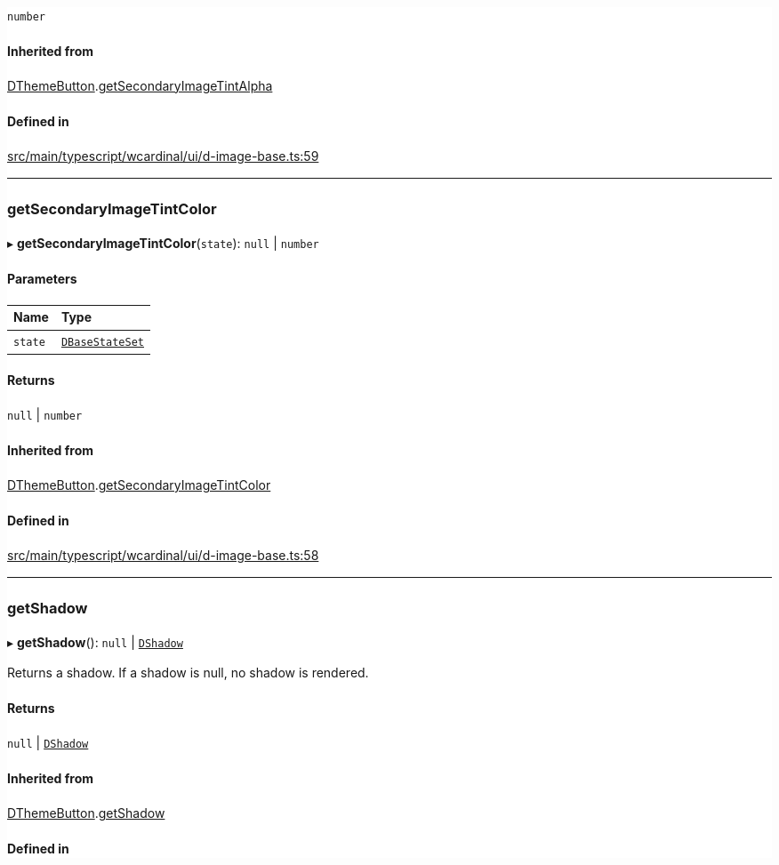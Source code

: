 `number`

#### Inherited from

[DThemeButton](DThemeButton.md).[getSecondaryImageTintAlpha](DThemeButton.md#getsecondaryimagetintalpha)

#### Defined in

[src/main/typescript/wcardinal/ui/d-image-base.ts:59](https://github.com/winter-cardinal/winter-cardinal-ui/blob/v0.154.0/src/main/typescript/wcardinal/ui/d-image-base.ts#L59)

___

### getSecondaryImageTintColor

▸ **getSecondaryImageTintColor**(`state`): ``null`` \| `number`

#### Parameters

| Name | Type |
| :------ | :------ |
| `state` | [`DBaseStateSet`](DBaseStateSet.md) |

#### Returns

``null`` \| `number`

#### Inherited from

[DThemeButton](DThemeButton.md).[getSecondaryImageTintColor](DThemeButton.md#getsecondaryimagetintcolor)

#### Defined in

[src/main/typescript/wcardinal/ui/d-image-base.ts:58](https://github.com/winter-cardinal/winter-cardinal-ui/blob/v0.154.0/src/main/typescript/wcardinal/ui/d-image-base.ts#L58)

___

### getShadow

▸ **getShadow**(): ``null`` \| [`DShadow`](DShadow.md)

Returns a shadow.
If a shadow is null, no shadow is rendered.

#### Returns

``null`` \| [`DShadow`](DShadow.md)

#### Inherited from

[DThemeButton](DThemeButton.md).[getShadow](DThemeButton.md#getshadow)

#### Defined in
